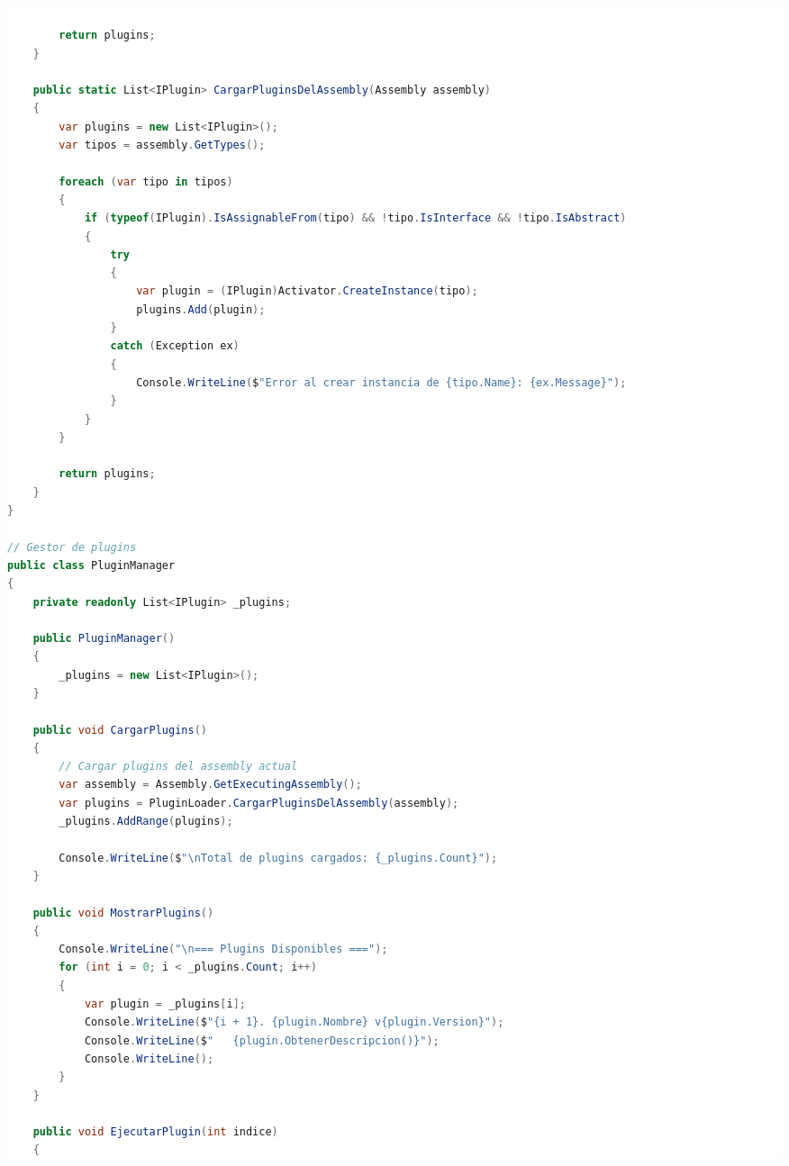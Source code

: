 ```csharp
        
        return plugins;
    }
    
    public static List<IPlugin> CargarPluginsDelAssembly(Assembly assembly)
    {
        var plugins = new List<IPlugin>();
        var tipos = assembly.GetTypes();
        
        foreach (var tipo in tipos)
        {
            if (typeof(IPlugin).IsAssignableFrom(tipo) && !tipo.IsInterface && !tipo.IsAbstract)
            {
                try
                {
                    var plugin = (IPlugin)Activator.CreateInstance(tipo);
                    plugins.Add(plugin);
                }
                catch (Exception ex)
                {
                    Console.WriteLine($"Error al crear instancia de {tipo.Name}: {ex.Message}");
                }
            }
        }
        
        return plugins;
    }
}

// Gestor de plugins
public class PluginManager
{
    private readonly List<IPlugin> _plugins;
    
    public PluginManager()
    {
        _plugins = new List<IPlugin>();
    }
    
    public void CargarPlugins()
    {
        // Cargar plugins del assembly actual
        var assembly = Assembly.GetExecutingAssembly();
        var plugins = PluginLoader.CargarPluginsDelAssembly(assembly);
        _plugins.AddRange(plugins);
        
        Console.WriteLine($"\nTotal de plugins cargados: {_plugins.Count}");
    }
    
    public void MostrarPlugins()
    {
        Console.WriteLine("\n=== Plugins Disponibles ===");
        for (int i = 0; i < _plugins.Count; i++)
        {
            var plugin = _plugins[i];
            Console.WriteLine($"{i + 1}. {plugin.Nombre} v{plugin.Version}");
            Console.WriteLine($"   {plugin.ObtenerDescripcion()}");
            Console.WriteLine();
        }
    }
    
    public void EjecutarPlugin(int indice)
    {
```